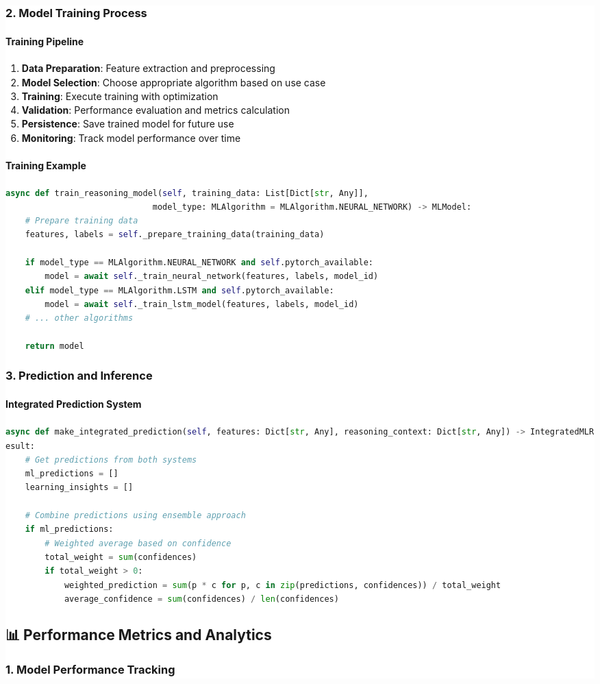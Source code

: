 ```python
```

### 2. Model Training Process

#### **Training Pipeline**
1. **Data Preparation**: Feature extraction and preprocessing
2. **Model Selection**: Choose appropriate algorithm based on use case
3. **Training**: Execute training with optimization
4. **Validation**: Performance evaluation and metrics calculation
5. **Persistence**: Save trained model for future use
6. **Monitoring**: Track model performance over time

#### **Training Example**
```python
async def train_reasoning_model(self, training_data: List[Dict[str, Any]], 
                              model_type: MLAlgorithm = MLAlgorithm.NEURAL_NETWORK) -> MLModel:
    # Prepare training data
    features, labels = self._prepare_training_data(training_data)
    
    if model_type == MLAlgorithm.NEURAL_NETWORK and self.pytorch_available:
        model = await self._train_neural_network(features, labels, model_id)
    elif model_type == MLAlgorithm.LSTM and self.pytorch_available:
        model = await self._train_lstm_model(features, labels, model_id)
    # ... other algorithms
    
    return model
```

### 3. Prediction and Inference

#### **Integrated Prediction System**
```python
async def make_integrated_prediction(self, features: Dict[str, Any], reasoning_context: Dict[str, Any]) -> IntegratedMLResult:
    # Get predictions from both systems
    ml_predictions = []
    learning_insights = []
    
    # Combine predictions using ensemble approach
    if ml_predictions:
        # Weighted average based on confidence
        total_weight = sum(confidences)
        if total_weight > 0:
            weighted_prediction = sum(p * c for p, c in zip(predictions, confidences)) / total_weight
            average_confidence = sum(confidences) / len(confidences)
```

## 📊 Performance Metrics and Analytics

### 1. Model Performance Tracking
